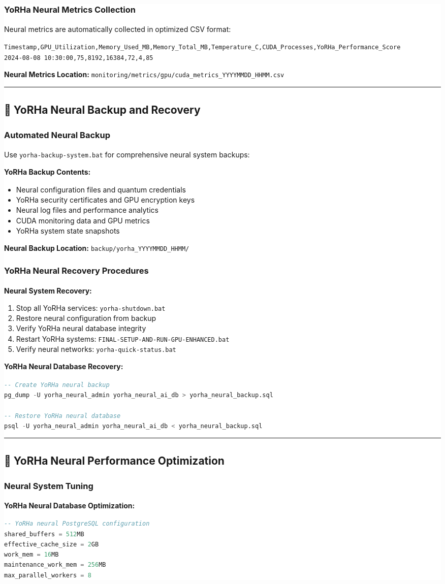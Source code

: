 ### YoRHa Neural Metrics Collection

Neural metrics are automatically collected in optimized CSV format:

```csv
Timestamp,GPU_Utilization,Memory_Used_MB,Memory_Total_MB,Temperature_C,CUDA_Processes,YoRHa_Performance_Score
2024-08-08 10:30:00,75,8192,16384,72,4,85
```

**Neural Metrics Location:** `monitoring/metrics/gpu/cuda_metrics_YYYYMMDD_HHMM.csv`

---

## 🔄 YoRHa Neural Backup and Recovery

### Automated Neural Backup

Use `yorha-backup-system.bat` for comprehensive neural system backups:

**YoRHa Backup Contents:**
- Neural configuration files and quantum credentials
- YoRHa security certificates and GPU encryption keys
- Neural log files and performance analytics
- CUDA monitoring data and GPU metrics
- YoRHa system state snapshots

**Neural Backup Location:** `backup/yorha_YYYYMMDD_HHMM/`

### YoRHa Neural Recovery Procedures

**Neural System Recovery:**
1. Stop all YoRHa services: `yorha-shutdown.bat`
2. Restore neural configuration from backup
3. Verify YoRHa neural database integrity
4. Restart YoRHa systems: `FINAL-SETUP-AND-RUN-GPU-ENHANCED.bat`
5. Verify neural networks: `yorha-quick-status.bat`

**YoRHa Neural Database Recovery:**
```sql
-- Create YoRHa neural backup
pg_dump -U yorha_neural_admin yorha_neural_ai_db > yorha_neural_backup.sql

-- Restore YoRHa neural database
psql -U yorha_neural_admin yorha_neural_ai_db < yorha_neural_backup.sql
```

---

## 🎯 YoRHa Neural Performance Optimization

### Neural System Tuning

**YoRHa Neural Database Optimization:**
```sql
-- YoRHa neural PostgreSQL configuration
shared_buffers = 512MB
effective_cache_size = 2GB
work_mem = 16MB
maintenance_work_mem = 256MB
max_parallel_workers = 8
```
